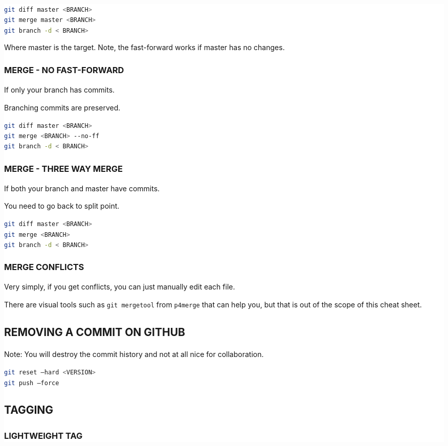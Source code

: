 ```bash
git diff master <BRANCH>
git merge master <BRANCH>
git branch -d < BRANCH>
```

Where master is the target.  Note, the
fast-forward works if master has no changes.

### MERGE - NO FAST-FORWARD

If only your branch has commits.

Branching commits are preserved.

```bash
git diff master <BRANCH>
git merge <BRANCH> --no-ff
git branch -d < BRANCH>
```

### MERGE - THREE WAY MERGE

If both your branch and master have commits.

You need to go back to split point.

```bash
git diff master <BRANCH>
git merge <BRANCH>
git branch -d < BRANCH>
```

### MERGE CONFLICTS

Very simply, if you get conflicts,
you can just manually edit each file.

There are visual tools such as `git mergetool`
from `p4merge` that can help you,
but that is out of the scope of this cheat
sheet.

## REMOVING A COMMIT ON GITHUB

Note: You will destroy the commit history and not at all
nice for collaboration.

```bash
git reset —hard <VERSION>
git push —force
```

## TAGGING

### LIGHTWEIGHT TAG
